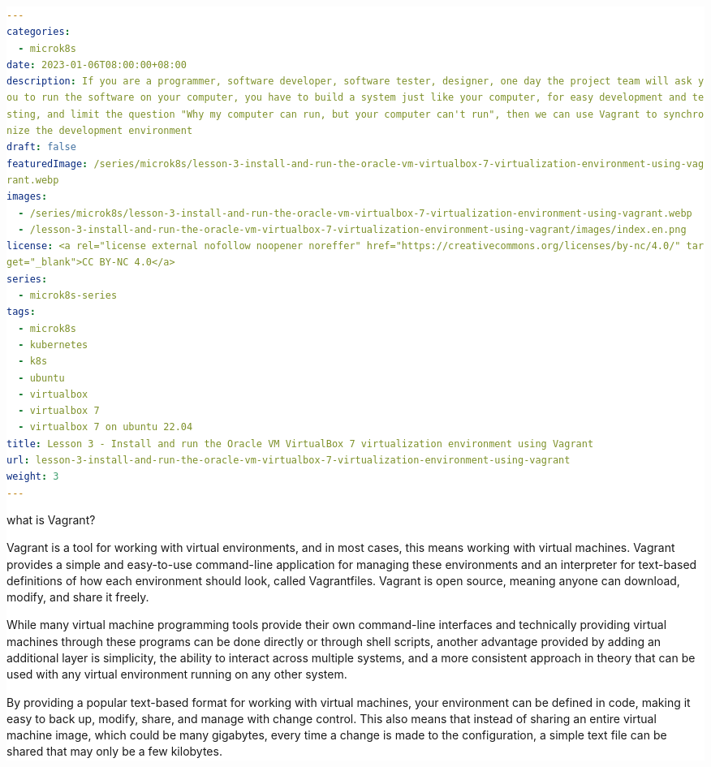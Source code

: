 ```yaml
---
categories:
  - microk8s
date: 2023-01-06T08:00:00+08:00
description: If you are a programmer, software developer, software tester, designer, one day the project team will ask you to run the software on your computer, you have to build a system just like your computer, for easy development and testing, and limit the question "Why my computer can run, but your computer can't run", then we can use Vagrant to synchronize the development environment
draft: false
featuredImage: /series/microk8s/lesson-3-install-and-run-the-oracle-vm-virtualbox-7-virtualization-environment-using-vagrant.webp
images:
  - /series/microk8s/lesson-3-install-and-run-the-oracle-vm-virtualbox-7-virtualization-environment-using-vagrant.webp
  - /lesson-3-install-and-run-the-oracle-vm-virtualbox-7-virtualization-environment-using-vagrant/images/index.en.png
license: <a rel="license external nofollow noopener noreffer" href="https://creativecommons.org/licenses/by-nc/4.0/" target="_blank">CC BY-NC 4.0</a>
series:
  - microk8s-series
tags:
  - microk8s
  - kubernetes
  - k8s
  - ubuntu
  - virtualbox
  - virtualbox 7
  - virtualbox 7 on ubuntu 22.04
title: Lesson 3 - Install and run the Oracle VM VirtualBox 7 virtualization environment using Vagrant
url: lesson-3-install-and-run-the-oracle-vm-virtualbox-7-virtualization-environment-using-vagrant
weight: 3
---
```


what is Vagrant?

Vagrant is a tool for working with virtual environments, and in most cases, this means working with virtual machines. Vagrant provides a simple and easy-to-use command-line application for managing these environments and an interpreter for text-based definitions of how each environment should look, called Vagrantfiles. Vagrant is open source, meaning anyone can download, modify, and share it freely.

While many virtual machine programming tools provide their own command-line interfaces and technically providing virtual machines through these programs can be done directly or through shell scripts, another advantage provided by adding an additional layer is simplicity, the ability to interact across multiple systems, and a more consistent approach in theory that can be used with any virtual environment running on any other system.

By providing a popular text-based format for working with virtual machines, your environment can be defined in code, making it easy to back up, modify, share, and manage with change control. This also means that instead of sharing an entire virtual machine image, which could be many gigabytes, every time a change is made to the configuration, a simple text file can be shared that may only be a few kilobytes.
